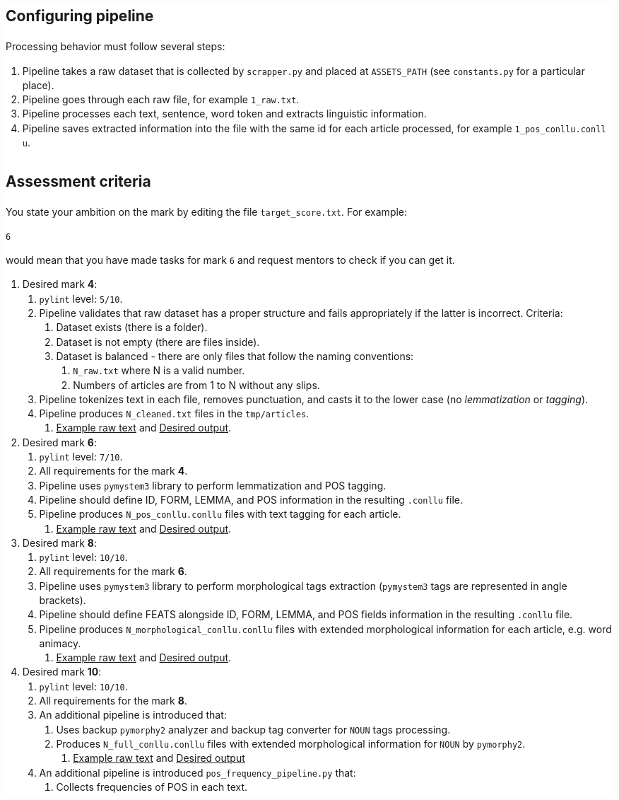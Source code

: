 ## Configuring pipeline

Processing behavior must follow several steps:

1. Pipeline takes a raw dataset that is collected by `scrapper.py` and placed at 
   `ASSETS_PATH` (see `constants.py` for a particular place).
2. Pipeline goes through each raw file, for example `1_raw.txt`.
3. Pipeline processes each text, sentence, word token and extracts linguistic information.
4. Pipeline saves extracted information into the file with the same id for each article processed, 
   for example `1_pos_conllu.conllu`.

## Assessment criteria

You state your ambition on the mark by editing the file `target_score.txt`. For example:

```bash
6
```
would mean that you have made tasks for mark `6` and request mentors to check if you can get it.

1. Desired mark **4**:
   1. `pylint` level: `5/10`.
   2. Pipeline validates that raw dataset has a proper structure and fails appropriately if 
   the latter is incorrect. Criteria:
        1. Dataset exists (there is a folder).
        2. Dataset is not empty (there are files inside).
        3. Dataset is balanced - there are only files that follow the naming conventions:
            1. `N_raw.txt` where N is a valid number.
            2. Numbers of articles are from 1 to N without any slips.
   3. Pipeline tokenizes text in each file, removes punctuation, and casts it to the lower case 
   (no *lemmatization* or *tagging*).
   4. Pipeline produces `N_cleaned.txt` files in the `tmp/articles`.
      1. [Example raw text](../config/test_files/1_raw.txt) and
         [Desired output](../config/test_files/reference_score_four_test.txt).
2. Desired mark **6**:
   1. `pylint` level: `7/10`.
   2. All requirements for the mark **4**.
   3. Pipeline uses `pymystem3` library to perform lemmatization and POS tagging.
   4. Pipeline should define ID, FORM, LEMMA, and POS information in the resulting `.conllu` file.
   5. Pipeline produces `N_pos_conllu.conllu` files with text tagging for each article.
      1. [Example raw text](../config/test_files/1_raw.txt) and 
         [Desired output](../config/test_files/reference_score_six_test.conllu).
3. Desired mark **8**:
   1. `pylint` level: `10/10`.
   2. All requirements for the mark **6**.
   3. Pipeline uses `pymystem3` library to perform morphological tags extraction 
   (`pymystem3` tags are represented in angle brackets).
   4. Pipeline should define FEATS alongside ID, FORM, LEMMA, and POS fields information 
   in the resulting `.conllu` file.
   5. Pipeline produces `N_morphological_conllu.conllu` files with extended morphological 
   information for each article, e.g. word animacy.
      1. [Example raw text](../config/test_files/1_raw.txt) and 
         [Desired output](../config/test_files/reference_score_eight_test.conllu).
4. Desired mark **10**:
   1. `pylint` level: `10/10`.
   2. All requirements for the mark **8**.
   3. An additional pipeline is introduced that:
      1. Uses backup `pymorphy2` analyzer and backup tag converter for `NOUN` tags processing.
      2. Produces `N_full_conllu.conllu` files with extended morphological information 
      for `NOUN` by `pymorphy2`.
         1. [Example raw text](../config/test_files/1_raw.txt) and 
            [Desired output](../config/test_files/reference_score_ten_test.conllu)
   4. An additional pipeline is introduced `pos_frequency_pipeline.py` that:
      1. Collects frequencies of POS in each text.